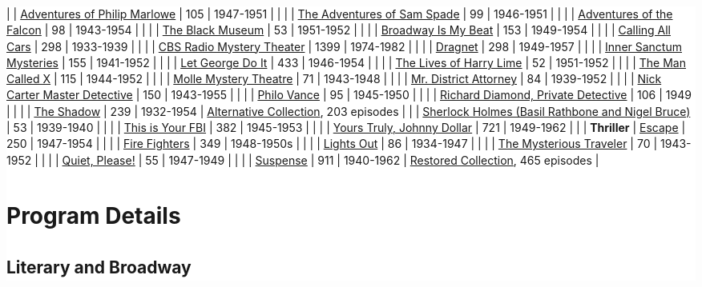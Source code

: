|                         | [Adventures of Philip Marlowe](https://archive.org/details/OTRR_Philip_Marlowe_Singles) | 105          | 1947-1951            |                                                              |
|                         | [The Adventures of Sam Spade](https://archive.org/details/OTRR_Sam_Spade_Singles) | 99           | 1946-1951            |                                                              |
|                         | [Adventures of the Falcon](https://archive.org/details/OTRR_Falcon_Singles) | 98           | 1943-1954            |                                                              |
|                         | [The Black Museum](https://archive.org/details/OTRR_Black_Museum_Singles) | 53           | 1951-1952            |                                                              |
|                         | [Broadway Is My Beat](https://archive.org/details/OTRR_Broadway_Is_My_Beat_Singles) | 153          | 1949-1954            |                                                              |
|                         | [Calling All Cars](https://archive.org/details/OTRR_Calling_All_Cars_Singles) | 298          | 1933-1939            |                                                              |
|                         | [CBS Radio Mystery Theater](https://archive.org/details/cbsrmt-74-02-08-33-conspiracy-to-defraud) | 1399         | 1974-1982            |                                                              |
|                         | [Dragnet](https://archive.org/details/Dragnet_OTR)           | 298          | 1949-1957            |                                                              |
|                         | [Inner Sanctum Mysteries](https://archive.org/details/OTRR_Inner_Sanctum_Mysteries_Singles) | 155          | 1941-1952            |                                                              |
|                         | [Let George Do It](https://archive.org/details/OTRR_Let_George_Do_It_Singles) | 433          | 1946-1954            |                                                              |
|                         | [The Lives of Harry Lime](https://archive.org/details/TheLivesOfHarryLime) | 52           | 1951-1952            |                                                              |
|                         | [The Man Called X](https://archive.org/details/OTRR_Man_Called_X_Singles) | 115          | 1944-1952            |                                                              |
|                         | [Molle Mystery Theatre](https://archive.org/details/OTRR_Molle_Mystery_Theatre_Singles) | 71           | 1943-1948            |                                                              |
|                         | [Mr. District Attorney](https://archive.org/details/OTRR_Mr_District_Attorney_Singles) | 84           | 1939-1952            |                                                              |
|                         | [Nick Carter Master Detective](https://archive.org/details/OTRR_Nick_Carter_Master_Detective_Singles) | 150          | 1943-1955            |                                                              |
|                         | [Philo Vance](https://archive.org/details/OTRR_Philo_Vance_Singles) | 95           | 1945-1950            |                                                              |
|                         | [Richard Diamond, Private Detective](https://archive.org/details/OTRR_Richard_Diamond_Private_Detective_Singles) | 106          | 1949                 |                                                              |
|                         | [The Shadow](https://archive.org/details/the-shadow-1938-10-09-141-death-stalks-the-shadow) | 239          | 1932-1954            | [Alternative Collection](https://archive.org/details/the-shadow-radio-show-1937-1954-old-time-radio-all-available-episodes), 203 episodes |
|                         | [Sherlock Holmes (Basil Rathbone and Nigel Bruce)](https://archive.org/details/sherlockholmes_otr) | 53           | 1939-1940            |                                                              |
|                         | [This is Your FBI](https://archive.org/details/OTRR_This_Is_Your_FBI_Singles) | 382          | 1945-1953            |                                                              |
|                         | [Yours Truly, Johnny Dollar](https://archive.org/details/OTRR_YoursTrulyJohnnyDollar_Singles) | 721          | 1949-1962            |                                                              |
| **Thriller**            | [Escape](https://archive.org/details/OTRR_Escape_Singles)    | 250          | 1947-1954            |                                                              |
|                         | [Fire Fighters](https://archive.org/details/OTRR_Firefighters_Singles) | 349          | 1948-1950s           |                                                              |
|                         | [Lights Out](https://archive.org/details/LightsOutoldTimeRadio) | 86           | 1934-1947            |                                                              |
|                         | [The Mysterious Traveler](https://archive.org/details/OTRR_Mysterious_Traveler_Singles) | 70           | 1943-1952            |                                                              |
|                         | [Quiet, Please!](https://archive.org/details/QuietPlease_806) | 55           | 1947-1949            |                                                              |
|                         | [Suspense](https://archive.org/details/OTRR_Suspense_Singles) | 911          | 1940-1962            | [Restored Collection](https://archive.org/details/SUSPENSE_Radio_Digitally_Restored_Collection), 465 episodes |

# Program Details

## Literary and Broadway
